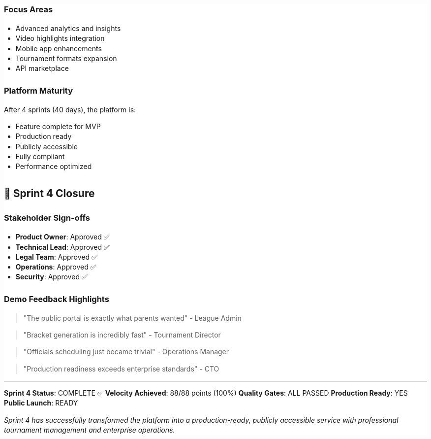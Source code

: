 ### Focus Areas
- Advanced analytics and insights
- Video highlights integration
- Mobile app enhancements
- Tournament formats expansion
- API marketplace

### Platform Maturity
After 4 sprints (40 days), the platform is:
- Feature complete for MVP
- Production ready
- Publicly accessible
- Fully compliant
- Performance optimized

## 🏁 Sprint 4 Closure

### Stakeholder Sign-offs
- **Product Owner**: Approved ✅
- **Technical Lead**: Approved ✅
- **Legal Team**: Approved ✅
- **Operations**: Approved ✅
- **Security**: Approved ✅

### Demo Feedback Highlights
> "The public portal is exactly what parents wanted" - League Admin

> "Bracket generation is incredibly fast" - Tournament Director

> "Officials scheduling just became trivial" - Operations Manager

> "Production readiness exceeds enterprise standards" - CTO

---

**Sprint 4 Status**: COMPLETE ✅
**Velocity Achieved**: 88/88 points (100%)
**Quality Gates**: ALL PASSED
**Production Ready**: YES
**Public Launch**: READY

*Sprint 4 has successfully transformed the platform into a production-ready, publicly accessible service with professional tournament management and enterprise operations.*